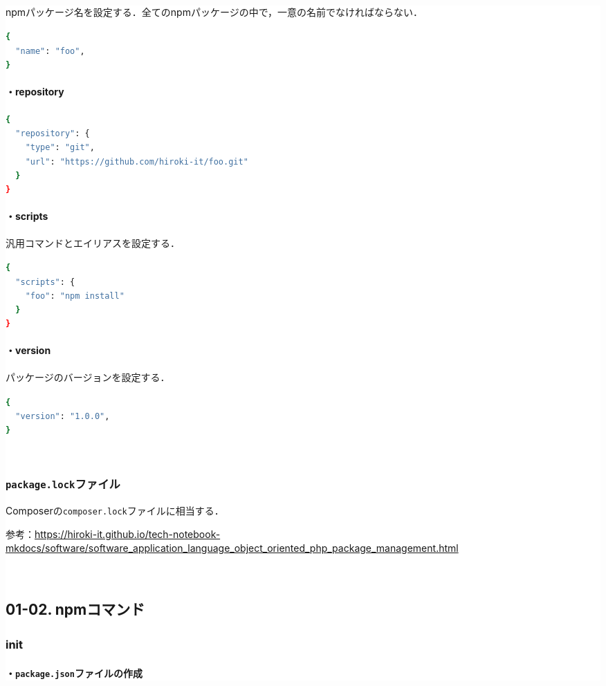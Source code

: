 npmパッケージ名を設定する．全てのnpmパッケージの中で，一意の名前でなければならない．

```bash
{
  "name": "foo",
}
```

#### ・repository

```bash
{
  "repository": {
    "type": "git",
    "url": "https://github.com/hiroki-it/foo.git"
  }
}
```

#### ・scripts

汎用コマンドとエイリアスを設定する．

```bash
{
  "scripts": {
    "foo": "npm install"
  }
}
```

#### ・version

パッケージのバージョンを設定する．

```bash
{
  "version": "1.0.0",
}
```

<br>

### ```package.lock```ファイル

Composerの```composer.lock```ファイルに相当する．

参考：https://hiroki-it.github.io/tech-notebook-mkdocs/software/software_application_language_object_oriented_php_package_management.html

<br>

## 01-02. npmコマンド

### init

#### ・```package.json```ファイルの作成
